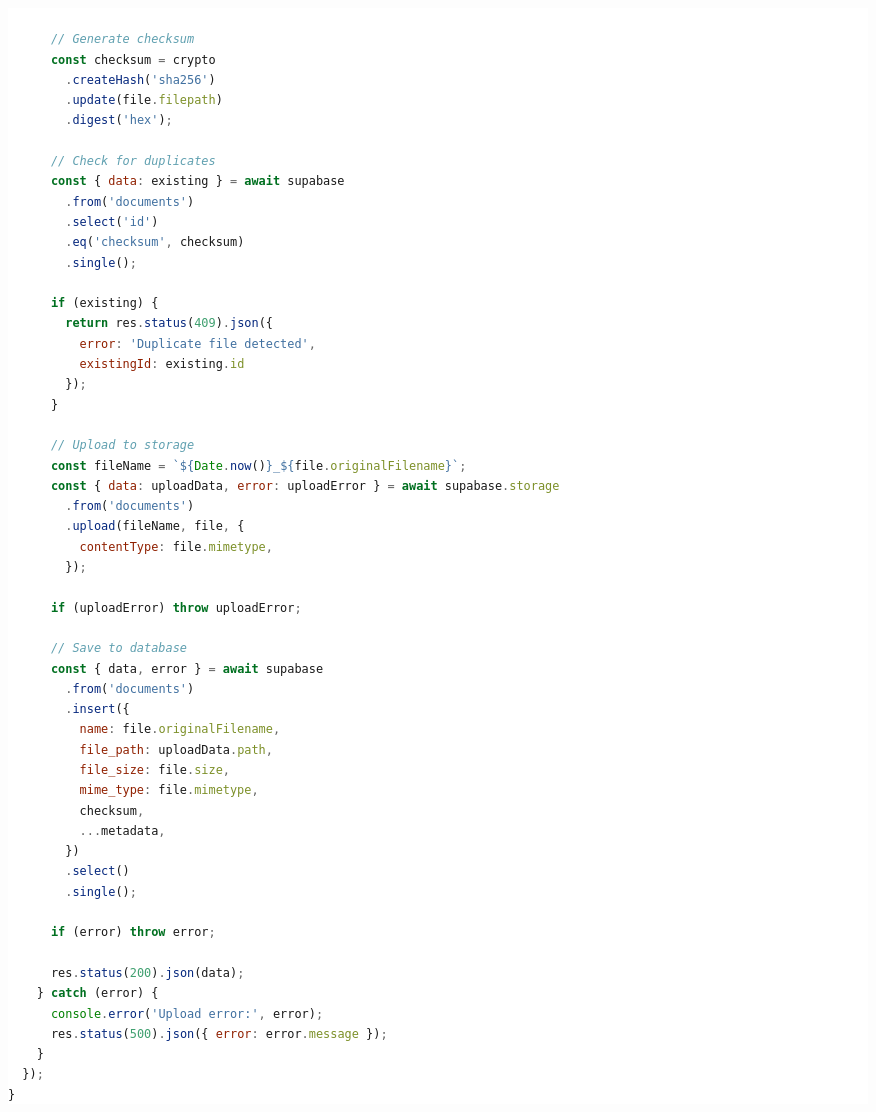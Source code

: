 ```javascript
      
      // Generate checksum
      const checksum = crypto
        .createHash('sha256')
        .update(file.filepath)
        .digest('hex');

      // Check for duplicates
      const { data: existing } = await supabase
        .from('documents')
        .select('id')
        .eq('checksum', checksum)
        .single();

      if (existing) {
        return res.status(409).json({ 
          error: 'Duplicate file detected',
          existingId: existing.id 
        });
      }

      // Upload to storage
      const fileName = `${Date.now()}_${file.originalFilename}`;
      const { data: uploadData, error: uploadError } = await supabase.storage
        .from('documents')
        .upload(fileName, file, {
          contentType: file.mimetype,
        });

      if (uploadError) throw uploadError;

      // Save to database
      const { data, error } = await supabase
        .from('documents')
        .insert({
          name: file.originalFilename,
          file_path: uploadData.path,
          file_size: file.size,
          mime_type: file.mimetype,
          checksum,
          ...metadata,
        })
        .select()
        .single();

      if (error) throw error;

      res.status(200).json(data);
    } catch (error) {
      console.error('Upload error:', error);
      res.status(500).json({ error: error.message });
    }
  });
}
```
